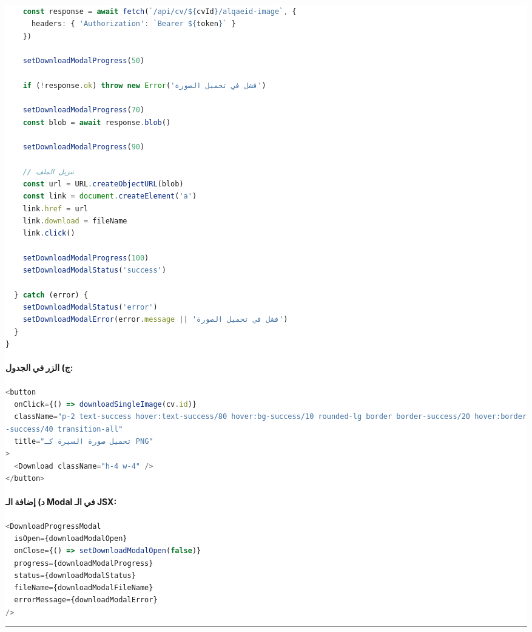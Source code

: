 ```typescript
    const response = await fetch(`/api/cv/${cvId}/alqaeid-image`, {
      headers: { 'Authorization': `Bearer ${token}` }
    })
    
    setDownloadModalProgress(50)
    
    if (!response.ok) throw new Error('فشل في تحميل الصورة')

    setDownloadModalProgress(70)
    const blob = await response.blob()
    
    setDownloadModalProgress(90)
    
    // تنزيل الملف
    const url = URL.createObjectURL(blob)
    const link = document.createElement('a')
    link.href = url
    link.download = fileName
    link.click()
    
    setDownloadModalProgress(100)
    setDownloadModalStatus('success')
    
  } catch (error) {
    setDownloadModalStatus('error')
    setDownloadModalError(error.message || 'فشل في تحميل الصورة')
  }
}
```

#### ج) الزر في الجدول:
```typescript
<button
  onClick={() => downloadSingleImage(cv.id)}
  className="p-2 text-success hover:text-success/80 hover:bg-success/10 rounded-lg border border-success/20 hover:border-success/40 transition-all"
  title="تحميل صورة السيرة كـ PNG"
>
  <Download className="h-4 w-4" />
</button>
```

#### د) إضافة الـ Modal في الـ JSX:
```typescript
<DownloadProgressModal
  isOpen={downloadModalOpen}
  onClose={() => setDownloadModalOpen(false)}
  progress={downloadModalProgress}
  status={downloadModalStatus}
  fileName={downloadModalFileName}
  errorMessage={downloadModalError}
/>
```

---